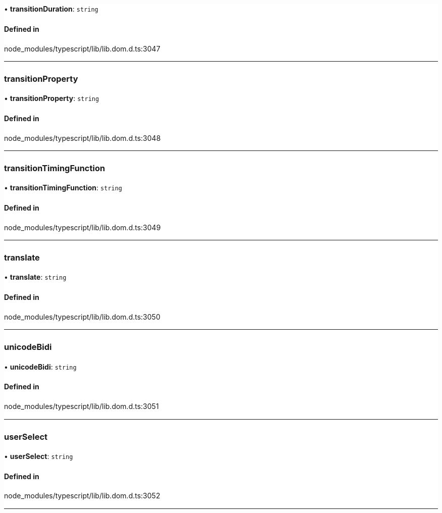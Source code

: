• **transitionDuration**: `string`

#### Defined in

node_modules/typescript/lib/lib.dom.d.ts:3047

___

### transitionProperty

• **transitionProperty**: `string`

#### Defined in

node_modules/typescript/lib/lib.dom.d.ts:3048

___

### transitionTimingFunction

• **transitionTimingFunction**: `string`

#### Defined in

node_modules/typescript/lib/lib.dom.d.ts:3049

___

### translate

• **translate**: `string`

#### Defined in

node_modules/typescript/lib/lib.dom.d.ts:3050

___

### unicodeBidi

• **unicodeBidi**: `string`

#### Defined in

node_modules/typescript/lib/lib.dom.d.ts:3051

___

### userSelect

• **userSelect**: `string`

#### Defined in

node_modules/typescript/lib/lib.dom.d.ts:3052

___
